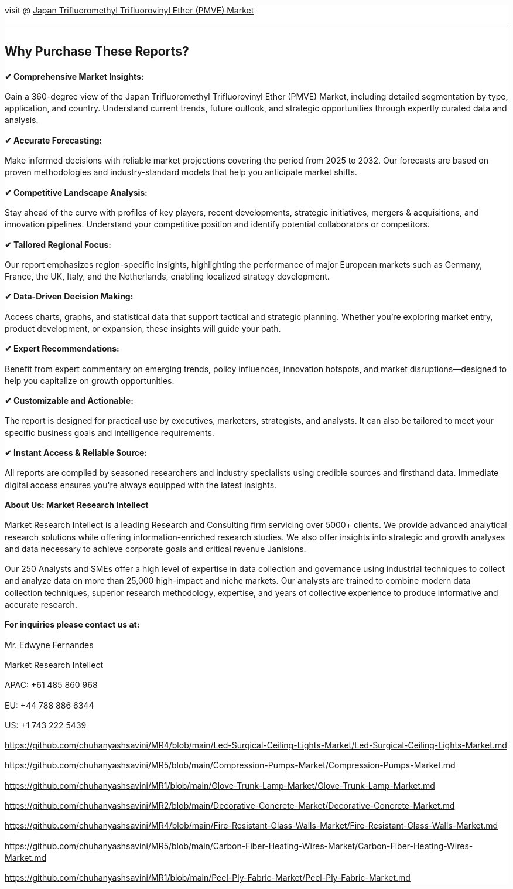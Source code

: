 visit&nbsp;@</strong>&nbsp;</span><span class="font-[700]"><a href="https://www.marketresearchintellect.com/product/global-trifluoromethyl-trifluorovinyl-ether-pmve-market/?utm_source=Linkedin&utm_medium=027" target="_blank" data-tracking-control-name="article-ssr-frontend-pulse_little-text-block" data-tracking-will-navigate="" data-test-link="">Japan Trifluoromethyl Trifluorovinyl Ether (PMVE) Market</a></span></p></blockquote><hr /><h2>Why Purchase These Reports?</h2><p><strong>✔ Comprehensive Market Insights:</strong></p><p>Gain a 360-degree view of the Japan Trifluoromethyl Trifluorovinyl Ether (PMVE) Market, including detailed segmentation by type, application, and country. Understand current trends, future outlook, and strategic opportunities through expertly curated data and analysis.</p><p><strong>✔ Accurate Forecasting:</strong></p><p>Make informed decisions with reliable market projections covering the period from 2025 to 2032. Our forecasts are based on proven methodologies and industry-standard models that help you anticipate market shifts.</p><p><strong>✔ Competitive Landscape Analysis:</strong></p><p>Stay ahead of the curve with profiles of key players, recent developments, strategic initiatives, mergers &amp; acquisitions, and innovation pipelines. Understand your competitive position and identify potential collaborators or competitors.</p><p><strong>✔ Tailored Regional Focus:</strong></p><p>Our report emphasizes region-specific insights, highlighting the performance of major European markets such as Germany, France, the UK, Italy, and the Netherlands, enabling localized strategy development.</p><p><strong>✔ Data-Driven Decision Making:</strong></p><p>Access charts, graphs, and statistical data that support tactical and strategic planning. Whether you&rsquo;re exploring market entry, product development, or expansion, these insights will guide your path.</p><p><strong>✔ Expert Recommendations:</strong></p><p>Benefit from expert commentary on emerging trends, policy influences, innovation hotspots, and market disruptions&mdash;designed to help you capitalize on growth opportunities.</p><p><strong>✔ Customizable and Actionable:</strong></p><p>The report is designed for practical use by executives, marketers, strategists, and analysts. It can also be tailored to meet your specific business goals and intelligence requirements.</p><p><strong>✔ Instant Access &amp; Reliable Source:</strong></p><p>All reports are compiled by seasoned researchers and industry specialists using credible sources and firsthand data. Immediate digital access ensures you're always equipped with the latest insights.</p><p><strong><span class="font-[700]">About Us: Market Research Intellect</span></strong></p><p><span class="">Market Research Intellect is a leading Research and Consulting firm servicing over 5000+ clients. We provide advanced analytical research solutions while offering information-enriched research studies.&nbsp;</span>We also offer insights into strategic and growth analyses and data necessary to achieve corporate goals and critical revenue Janisions.</p><p><span class="">Our 250 Analysts and SMEs offer a high level of expertise in data collection and governance using industrial techniques to collect and analyze data on more than 25,000 high-impact and niche markets. Our analysts are trained to combine modern data collection techniques, superior research methodology, expertise, and years of collective experience to produce informative and accurate research.</span></p><p><strong>For inquiries please contact us at:</strong></p><p>Mr. Edwyne Fernandes</p><p>Market Research Intellect</p><p>APAC: +61 485 860 968</p><p>EU: +44 788 886 6344</p><p>US: +1 743 222 5439</p><p><a href="https://github.com/chuhanyashsavini/MR4/blob/main/Led-Surgical-Ceiling-Lights-Market/Led-Surgical-Ceiling-Lights-Market.md">https://github.com/chuhanyashsavini/MR4/blob/main/Led-Surgical-Ceiling-Lights-Market/Led-Surgical-Ceiling-Lights-Market.md</a></p><p><a href="https://github.com/chuhanyashsavini/MR5/blob/main/Compression-Pumps-Market/Compression-Pumps-Market.md">https://github.com/chuhanyashsavini/MR5/blob/main/Compression-Pumps-Market/Compression-Pumps-Market.md</a></p><p><a href="https://github.com/chuhanyashsavini/MR1/blob/main/Glove-Trunk-Lamp-Market/Glove-Trunk-Lamp-Market.md">https://github.com/chuhanyashsavini/MR1/blob/main/Glove-Trunk-Lamp-Market/Glove-Trunk-Lamp-Market.md</a></p><p><a href=" https://github.com/chuhanyashsavini/MR2/blob/main/Decorative-Concrete-Market/Decorative-Concrete-Market.md"> https://github.com/chuhanyashsavini/MR2/blob/main/Decorative-Concrete-Market/Decorative-Concrete-Market.md</a></p><p><a href="https://github.com/chuhanyashsavini/MR4/blob/main/Fire-Resistant-Glass-Walls-Market/Fire-Resistant-Glass-Walls-Market.md">https://github.com/chuhanyashsavini/MR4/blob/main/Fire-Resistant-Glass-Walls-Market/Fire-Resistant-Glass-Walls-Market.md</a></p><p><a href="https://github.com/chuhanyashsavini/MR5/blob/main/Carbon-Fiber-Heating-Wires-Market/Carbon-Fiber-Heating-Wires-Market.md">https://github.com/chuhanyashsavini/MR5/blob/main/Carbon-Fiber-Heating-Wires-Market/Carbon-Fiber-Heating-Wires-Market.md</a></p><p><a href="https://github.com/chuhanyashsavini/MR1/blob/main/Peel-Ply-Fabric-Market/Peel-Ply-Fabric-Market.md">https://github.com/chuhanyashsavini/MR1/blob/main/Peel-Ply-Fabric-Market/Peel-Ply-Fabric-Market.md</a></p><p><a href=" https://github.com/chuhanyashsavini/MR2/blob/main/Fluoranthene-Market/Fluoranthene-Market.md">